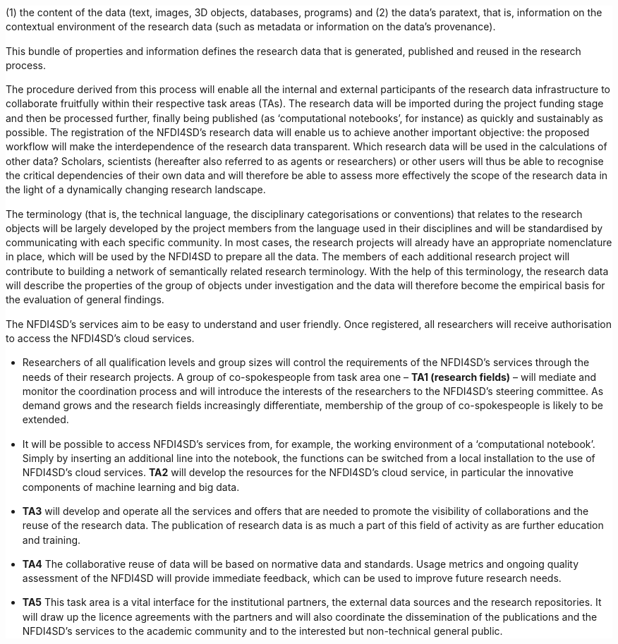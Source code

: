 (1) the content of the data (text, images, 3D objects, databases, programs) and
(2) the data’s paratext, that is, information on the contextual environment of the research data (such as metadata or information on the data’s provenance).

This bundle of properties and information defines the research data that is generated, published and reused in the research process.

The procedure derived from this process will enable all the internal and external participants of the research data infrastructure to collaborate fruitfully within their respective task areas (TAs). The research data will be imported during the project funding stage and then be processed further, finally being published (as ‘computational notebooks’, for instance) as quickly and sustainably as possible. The registration of the NFDI4SD’s research data will enable us to achieve another important objective: the proposed workflow will make the interdependence of the research data transparent. Which research data will be used in the calculations of other data? Scholars, scientists (hereafter also referred to as agents or researchers) or other users will thus be able to recognise the critical dependencies of their own data and will therefore be able to assess more effectively the scope of the research data in the light of a dynamically changing research landscape.

The terminology (that is, the technical language, the disciplinary categorisations or conventions) that relates to the research objects will be largely developed by the project members from the language used in their disciplines and will be standardised by communicating with each specific community. In most cases, the research projects will already have an appropriate nomenclature in place, which will be used by the NFDI4SD to prepare all the data. The members of each additional research project will contribute to building a network of semantically related research terminology. With the help of this terminology, the research data will describe the properties of the group of objects under investigation and the data will therefore become the empirical basis for the evaluation of general findings.

The NFDI4SD’s services aim to be easy to understand and user friendly. Once registered, all researchers will receive authorisation to access the NFDI4SD’s cloud services.

  - Researchers of all qualification levels and group sizes will control the requirements of the NFDI4SD’s services through the needs of their research projects. A group of co-spokespeople from task area one – **TA1 (research fields)** – will mediate and monitor the coordination process and will introduce the interests of the researchers to the NFDI4SD’s steering committee. As demand grows and the research fields increasingly differentiate, membership of the group of co-spokespeople is likely to be extended.

  - It will be possible to access NFDI4SD’s services from, for example, the working environment of a ‘computational notebook’. Simply by inserting an additional line into the notebook, the functions can be switched from a local installation to the use of NFDI4SD’s cloud services. **TA2** will develop the resources for the NFDI4SD’s cloud service, in particular the innovative components of machine learning and big data.

  - **TA3** will develop and operate all the services and offers that are needed to promote the visibility of collaborations and the reuse of the research data. The publication of research data is as much a part of this field of activity as are further education and training.

  - **TA4** The collaborative reuse of data will be based on normative data and standards. Usage metrics and ongoing quality assessment of the NFDI4SD will provide immediate feedback, which can be used to improve future research needs.

  - **TA5** This task area is a vital interface for the institutional partners, the external data sources and the research repositories. It will draw up the licence agreements with the partners and will also coordinate the dissemination of the publications and the NFDI4SD’s services to the academic community and to the interested but non-technical general public.
